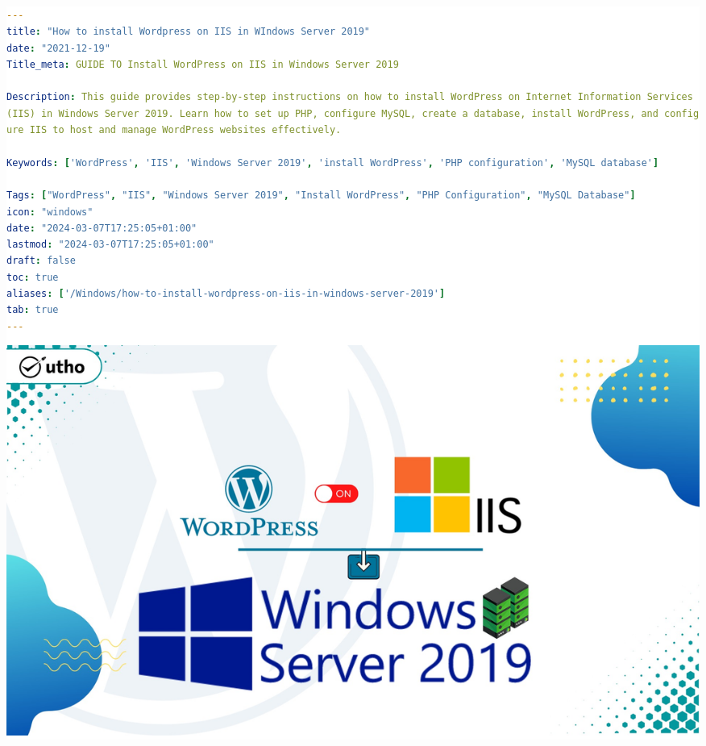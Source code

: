 ```yaml
---
title: "How to install Wordpress on IIS in WIndows Server 2019"
date: "2021-12-19"
Title_meta: GUIDE TO Install WordPress on IIS in Windows Server 2019

Description: This guide provides step-by-step instructions on how to install WordPress on Internet Information Services (IIS) in Windows Server 2019. Learn how to set up PHP, configure MySQL, create a database, install WordPress, and configure IIS to host and manage WordPress websites effectively.

Keywords: ['WordPress', 'IIS', 'Windows Server 2019', 'install WordPress', 'PHP configuration', 'MySQL database']

Tags: ["WordPress", "IIS", "Windows Server 2019", "Install WordPress", "PHP Configuration", "MySQL Database"]
icon: "windows"
date: "2024-03-07T17:25:05+01:00"
lastmod: "2024-03-07T17:25:05+01:00" 
draft: false
toc: true
aliases: ['/Windows/how-to-install-wordpress-on-iis-in-windows-server-2019']
tab: true
---
```


![](images/How-to-install-WordPress-on-IIS-in-WIndows-Server-2019_utho.jpg)

